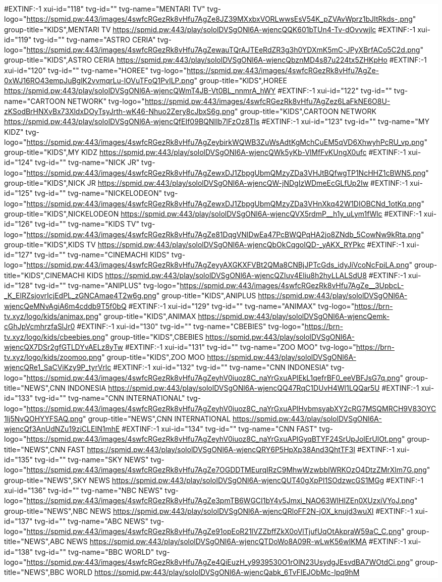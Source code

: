 #EXTINF:-1 xui-id="118" tvg-id="" tvg-name="MENTARI TV" tvg-logo="https://spmid.pw:443/images/4swfcRGezRk8vHfu7AgZe8JZ39MXxbxVORLwwsEsV54K_pZVAvWprz1bJItRkds-.png" group-title="KIDS",MENTARI TV
https://spmid.pw:443/play/sololDVSgONl6A-wjencQQK601bTUn4-Tv-dOvvwjlc
#EXTINF:-1 xui-id="119" tvg-id="" tvg-name="ASTRO CERIA" tvg-logo="https://spmid.pw:443/images/4swfcRGezRk8vHfu7AgZewauTQrAJTEeRdZR3g3h0YDXmK5mC-JPyXBrfACo5C2d.png" group-title="KIDS",ASTRO CERIA
https://spmid.pw:443/play/sololDVSgONl6A-wjencQbznMD4s87u224tx5ZHKpHo
#EXTINF:-1 xui-id="120" tvg-id="" tvg-name="HOREE" tvg-logo="https://spmid.pw:443/images/4swfcRGezRk8vHfu7AgZe-0xWJ16RO43empJuBglK2vvmqrLu-lOVuTFoQ1PvILP.png" group-title="KIDS",HOREE
https://spmid.pw:443/play/sololDVSgONl6A-wjencQWmT4JB-Vt0BL_nnmrA_hWY
#EXTINF:-1 xui-id="122" tvg-id="" tvg-name="CARTOON NETWORK" tvg-logo="https://spmid.pw:443/images/4swfcRGezRk8vHfu7AgZez6LaFkNE6O8U-zKSodBrHNXvBx73XldxDOyTsyJrth-wK46-Nhuo2Zery8cJbxS6g.png" group-title="KIDS",CARTOON NETWORK
https://spmid.pw:443/play/sololDVSgONl6A-wjencQfEIf09BQNIIb7lFzOz8TIs
#EXTINF:-1 xui-id="123" tvg-id="" tvg-name="MY KIDZ" tvg-logo="https://spmid.pw:443/images/4swfcRGezRk8vHfu7AgZeybirkWQWB3ZuWsAdtKgMchCuEM5qVD6XhwyhPcRU_vp.png" group-title="KIDS",MY KIDZ
https://spmid.pw:443/play/sololDVSgONl6A-wjencQWk5yKb-VlMfFvKUngX0ufc
#EXTINF:-1 xui-id="124" tvg-id="" tvg-name="NICK JR" tvg-logo="https://spmid.pw:443/images/4swfcRGezRk8vHfu7AgZewxDJ1ZbpgUbmQMzyZDa3VHJtBQfwgTP1NcHHZ1cBWN5.png" group-title="KIDS",NICK JR
https://spmid.pw:443/play/sololDVSgONl6A-wjencQW-jNDgIzWDmeEcGLfUp2Iw
#EXTINF:-1 xui-id="125" tvg-id="" tvg-name="NICKELODEON" tvg-logo="https://spmid.pw:443/images/4swfcRGezRk8vHfu7AgZewxDJ1ZbpgUbmQMzyZDa3VHnXkq42W1DIOBCNd_1otKq.png" group-title="KIDS",NICKELODEON
https://spmid.pw:443/play/sololDVSgONl6A-wjencQVX5rdmP__h1y_uLym1fWlc
#EXTINF:-1 xui-id="126" tvg-id="" tvg-name="KIDS TV" tvg-logo="https://spmid.pw:443/images/4swfcRGezRk8vHfu7AgZe81DqgVNlDwEa47PcBWQPqHA2jo8ZNdb_5CowNw9kRta.png" group-title="KIDS",KIDS TV
https://spmid.pw:443/play/sololDVSgONl6A-wjencQbOkCqgoIQD-_yAKX_RYPkc
#EXTINF:-1 xui-id="127" tvg-id="" tvg-name="CINEMACHI KIDS" tvg-logo="https://spmid.pw:443/images/4swfcRGezRk8vHfu7AgZeyyAXGKXFVBt2QMa8CNBjJPTcGds_idyJiVcoNcFpiLA.png" group-title="KIDS",CINEMACHI KIDS
https://spmid.pw:443/play/sololDVSgONl6A-wjencQZIuv4Eliu8h2hyLLALSdU8
#EXTINF:-1 xui-id="128" tvg-id="" tvg-name="ANIPLUS" tvg-logo="https://spmid.pw:443/images/4swfcRGezRk8vHfu7AgZe__3UpbcL-_K_ElRZsjovrIcjEdPL_zGNCAmae4T2w6g.png" group-title="KIDS",ANIPLUS
https://spmid.pw:443/play/sololDVSgONl6A-wjencQeMNvAgiA6m4cddb9T5f0bQ
#EXTINF:-1 xui-id="129" tvg-id="" tvg-name="ANIMAX" tvg-logo="https://brn-tv.xyz/logo/kids/animax.png" group-title="KIDS",ANIMAX
https://spmid.pw:443/play/sololDVSgONl6A-wjencQemk-cGhJpVcmhrzfaSlJr0
#EXTINF:-1 xui-id="130" tvg-id="" tvg-name="CBEBIES" tvg-logo="https://brn-tv.xyz/logo/kids/cbeebies.png" group-title="KIDS",CBEBIES
https://spmid.pw:443/play/sololDVSgONl6A-wjencQX7DSr2gfGTLDYvAELz8yTw
#EXTINF:-1 xui-id="131" tvg-id="" tvg-name="ZOO MOO" tvg-logo="https://brn-tv.xyz/logo/kids/zoomoo.png" group-title="KIDS",ZOO MOO
https://spmid.pw:443/play/sololDVSgONl6A-wjencQRe1_SaCViKzy9P_tyrVrlc
#EXTINF:-1 xui-id="132" tvg-id="" tvg-name="CNN INDONESIA" tvg-logo="https://spmid.pw:443/images/4swfcRGezRk8vHfu7AgZeyhV0iuoz8C_naYrGxuAPlEkL1qefrBF0_eeVBFJsG7q.png" group-title="NEWS",CNN INDONESIA
https://spmid.pw:443/play/sololDVSgONl6A-wjencQQ47RqC1DUvH4Wl1LQQar5U
#EXTINF:-1 xui-id="133" tvg-id="" tvg-name="CNN INTERNATIONAL" tvg-logo="https://spmid.pw:443/images/4swfcRGezRk8vHfu7AgZeyhV0iuoz8C_naYrGxuAPlHvbmsyabXY2cRG7MSQMRCH9V83OYC1lj5NvQOHYYFSAQ.png" group-title="NEWS",CNN INTERNATIONAL
https://spmid.pw:443/play/sololDVSgONl6A-wjencQf3AnUdNZu19ziCLEIN1mhE
#EXTINF:-1 xui-id="134" tvg-id="" tvg-name="CNN FAST" tvg-logo="https://spmid.pw:443/images/4swfcRGezRk8vHfu7AgZeyhV0iuoz8C_naYrGxuAPlGyqBTYF24SrUpJolErUlOt.png" group-title="NEWS",CNN FAST
https://spmid.pw:443/play/sololDVSgONl6A-wjencQRY6P5HpXp38And3QhtTF3I
#EXTINF:-1 xui-id="135" tvg-id="" tvg-name="SKY NEWS" tvg-logo="https://spmid.pw:443/images/4swfcRGezRk8vHfu7AgZe7OGDDTMEurqIRzC9MhwWzwbbIWRKOzO4DtzZMrXlm7G.png" group-title="NEWS",SKY NEWS
https://spmid.pw:443/play/sololDVSgONl6A-wjencQUT40gXpPI1SOdzwcGS1MGg
#EXTINF:-1 xui-id="136" tvg-id="" tvg-name="NBC NEWS" tvg-logo="https://spmid.pw:443/images/4swfcRGezRk8vHfu7AgZe3pmTB6WGCI1bY4v5Jmxi_NAO63WIHlZEn0XUzxiVYoJ.png" group-title="NEWS",NBC NEWS
https://spmid.pw:443/play/sololDVSgONl6A-wjencQRloFF2N-jOX_knujd3wuXI
#EXTINF:-1 xui-id="137" tvg-id="" tvg-name="ABC NEWS" tvg-logo="https://spmid.pw:443/images/4swfcRGezRk8vHfu7AgZe91opEoR21lVZZbffZkX0oVlTjufUqOtAkpraW59aC_C.png" group-title="NEWS",ABC NEWS
https://spmid.pw:443/play/sololDVSgONl6A-wjencQTDoWo8A09R-wLwK56wIKMA
#EXTINF:-1 xui-id="138" tvg-id="" tvg-name="BBC WORLD" tvg-logo="https://spmid.pw:443/images/4swfcRGezRk8vHfu7AgZe4QiEuzH_y9939530O1rOlN23UsydgJEsvdBA7WOtdCi.png" group-title="NEWS",BBC WORLD
https://spmid.pw:443/play/sololDVSgONl6A-wjencQabk_6TvFlEJObMc-Ipq9hM
